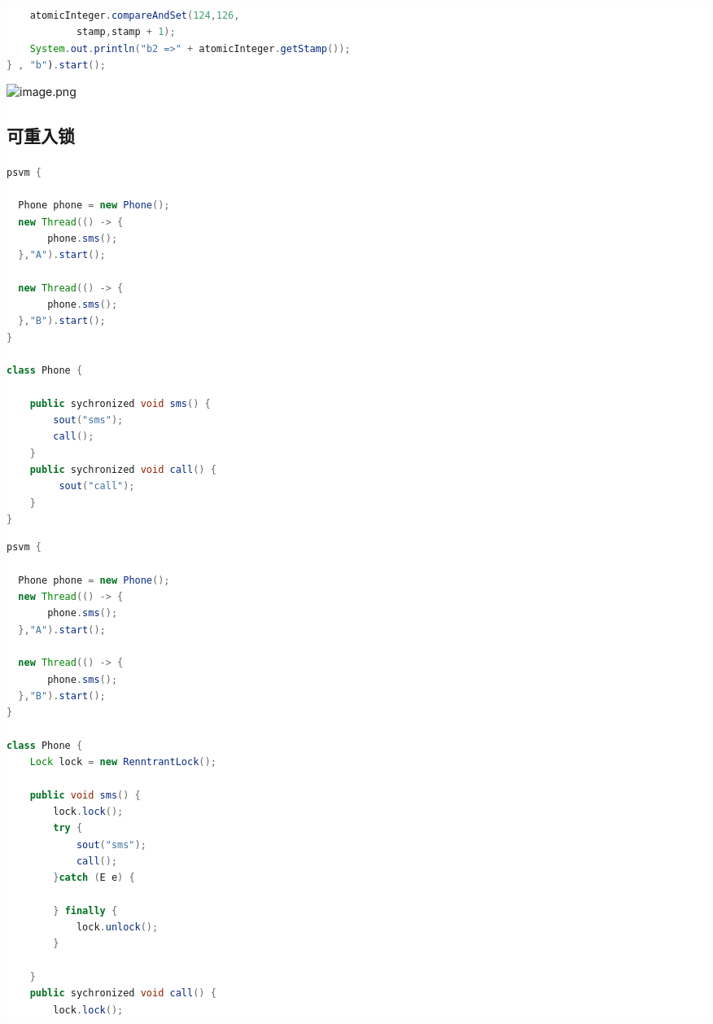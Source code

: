 ```java
    atomicInteger.compareAndSet(124,126,
            stamp,stamp + 1);
    System.out.println("b2 =>" + atomicInteger.getStamp());
} , "b").start();
```
![image.png](/doc/juc/img-18.png)

## 可重入锁

```java
psvm {
    
  Phone phone = new Phone();
  new Thread(() -> {
   	   phone.sms();
  },"A").start();

  new Thread(() -> {
   	   phone.sms();
  },"B").start();
}

class Phone {
    
    public sychronized void sms() {
        sout("sms");
     	call();   
    }
    public sychronized void call() {
     	 sout("call");
    }
}
```
```java
psvm {
    
  Phone phone = new Phone();
  new Thread(() -> {
   	   phone.sms();
  },"A").start();

  new Thread(() -> {
   	   phone.sms();
  },"B").start();
}

class Phone {
    Lock lock = new RenntrantLock();
    
    public void sms() {
        lock.lock();
        try {
           	sout("sms");
     		call();   
        }catch (E e) {
            
        } finally {
         	lock.unlock();   
        }
      
    }
    public sychronized void call() {
        lock.lock();
```
